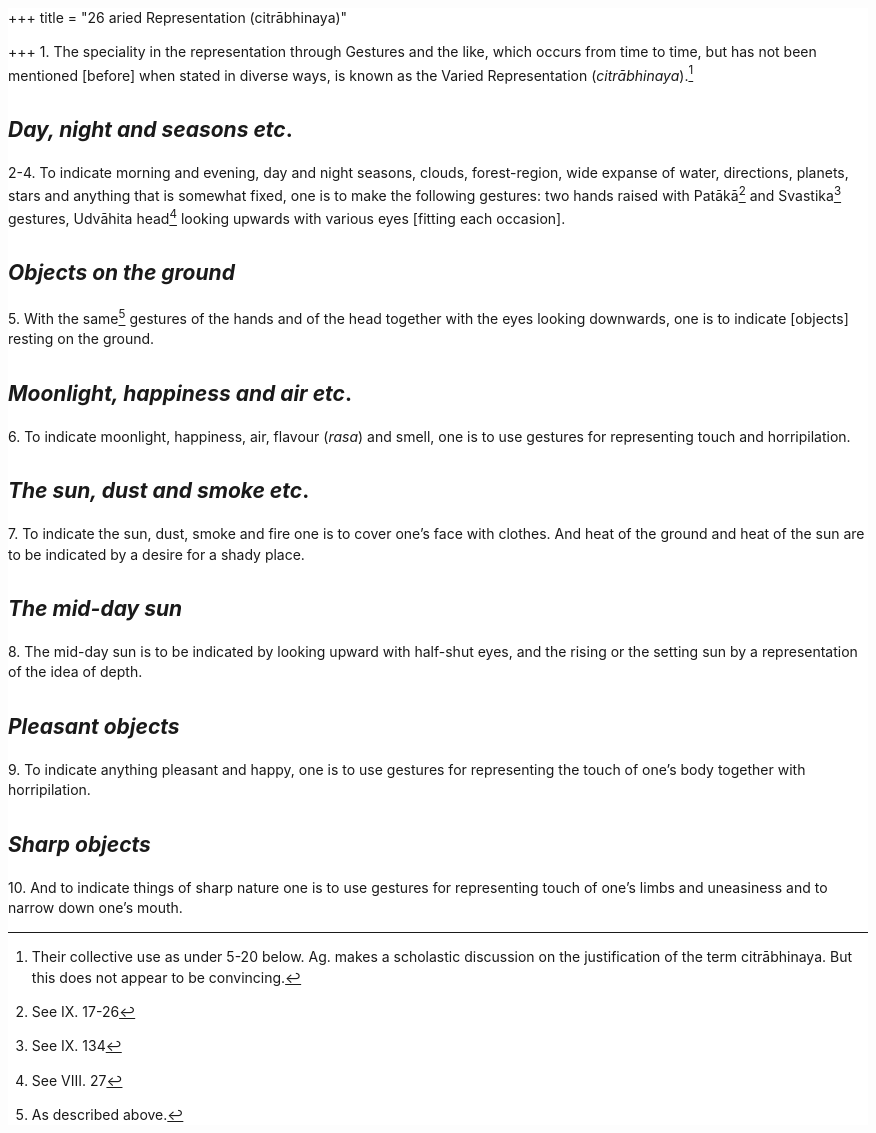 +++
title = "26 aried Representation (citrābhinaya)"

+++
1\. The speciality in the representation through Gestures and the like, which occurs from time to time, but has not been mentioned [before] when stated in diverse ways, is known as the Varied Representation (*citrābhinaya*).[^mg1]

## *Day, night and seasons etc*.


[^mg1]:  Their collective use as under 5-20 below. Ag. makes a scholastic discussion on the justification of the term citrābhinaya. But this does not appear to be convincing.

2-4. To indicate morning and evening, day and night seasons, clouds, forest-region, wide expanse of water, directions, planets, stars and anything that is somewhat fixed, one is to make the following gestures: two hands raised with Patākā[^mg2] and Svastika[^mg3] gestures, Udvāhita head[^mg4] looking upwards with various eyes [fitting each occasion].


[^mg4]:  See VIII. 27


[^mg3]:  See IX. 134


[^mg2]:  See IX. 17-26

## *Objects on the ground*

5\. With the same[^mg5] gestures of the hands and of the head together with the eyes looking downwards, one is to indicate [objects] resting on the ground.


[^mg5]:  As described above.

## *Moonlight, happiness and air etc*.

6\. To indicate moonlight, happiness, air, flavour (*rasa*) and smell, one is to use gestures for representing touch and horripilation.

## *The sun, dust and smoke etc*.

7\. To indicate the sun, dust, smoke and fire one is to cover one’s face with clothes. And heat of the ground and heat of the sun are to be indicated by a desire for a shady place.

## *The mid-day sun*

8\. The mid-day sun is to be indicated by looking upward with half-shut eyes, and the rising or the setting sun by a representation of the idea of depth.

## *Pleasant objects*

9\. To indicate anything pleasant and happy, one is to use gestures for representing the touch of one’s body together with horripilation.

## *Sharp objects*

10\. And to indicate things of sharp nature one is to use gestures for representing touch of one’s limbs and uneasiness and to narrow down one’s mouth.


[^mg6]:  See IX. 88-91.
[^mg8]:  See IX. 134.
[^7]:  See IX. 46-52.
[^9]:  See IX. 90.
[^11]:  See IX. 210.
[^10]:  See IX. 208.
[^12]:  See IX. 80.
[^15]:  See IX. 61-64.
[^14]:  See IX. 134.
[^13]:  See IX 26-32.
[^16]:  This is not clear.
[^17]:  See IX. 109.
[^19]:  See IX. 105.
[^18]:  See VIII. 27.
[^20]:  See IX. 46-52.
[^21]:  See ṚS. V. 5 and 10.
[^24]:  See VII. 4-5.
[^23]:  See VII. 3-4.
[^22]:  K. reads before this the following text which in trans, is as follows: He who is imbued with a state pleasant or otherwise, looks under its influence everything as permeated with it. For the def. of bhāva see VII. 1-3.
[^25]:  See Ag. on their point.
[^26]:  This is only an example of one of the many vibhāvas which may lead to the many Psychological States.
[^27]:  One of the persons mentioned in 40 above.
[^30]:  ibid.
[^29]:  See XIII. 157-170.
[^28]:  See XI. 51-52.
[^31]:  See IV. 170ff.
[^32]:  See IX. 46-52.
[^34]:  See IX. 129.
[^33]:  See IX. 136.
[^35]:  See IX. 129.
[^36]:  See IX. 86.
[^37]:  See Ag.
[^38]:  88-891 It is because both the janāntika and the apavāritaka are supposed to be inaudible to others on the stage. Ag. quotes a view on their distinction as follows:
[^39]:  The trans. is tentative.
[^40]:  Cf. DR. I. 65b; BhP. p. 219, l. 21-22; SD. 425. Lévi, p. 61.
[^41]:  Correct the beginning of 94 text as “brūhyaho”
[^42]:  See I.120.